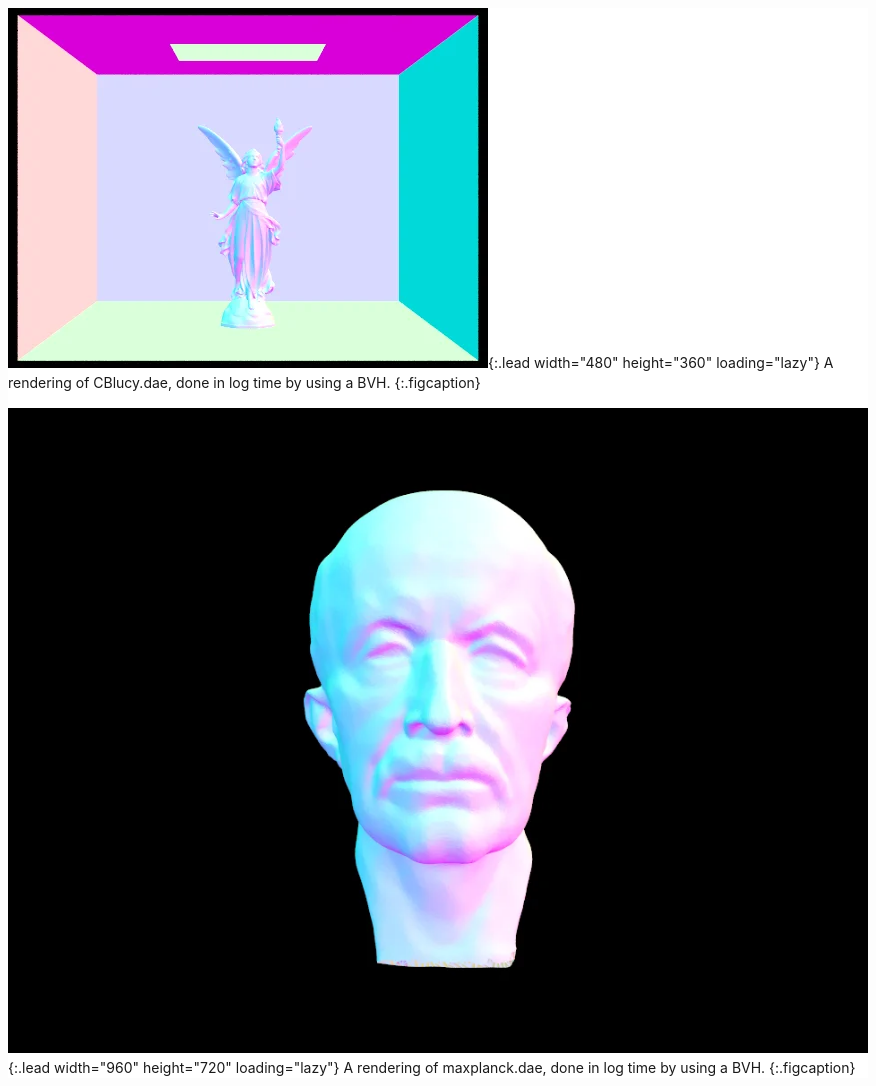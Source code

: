 ![2-lucy2.webp](/assets/webp/cs184/3/2-lucy2.webp){:.lead width="480" height="360" loading="lazy"}
A rendering of CBlucy.dae, done in log time by using a BVH.
{:.figcaption}

![2-max.webp](/assets/webp/cs184/3/2-max.webp){:.lead width="960" height="720" loading="lazy"}
A rendering of maxplanck.dae, done in log time by using a BVH.
{:.figcaption}
